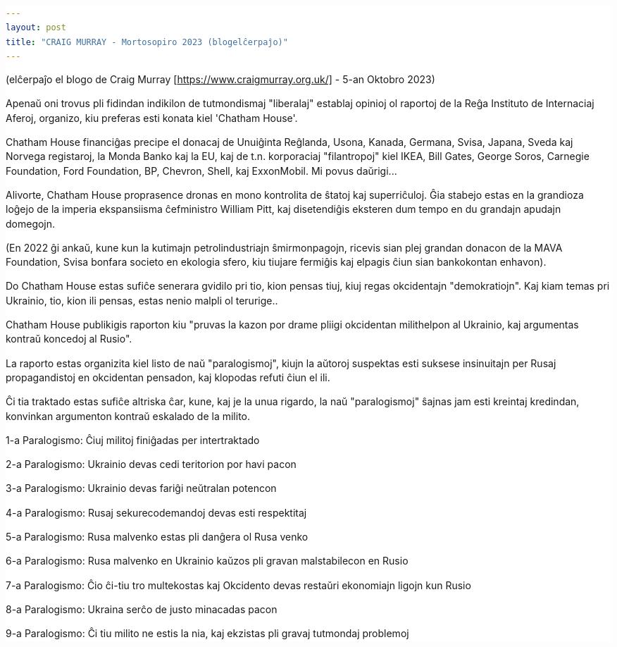 ```yaml
---
layout: post
title: "CRAIG MURRAY - Mortosopiro 2023 (blogelĉerpaĵo)"
---
```


(elĉerpaĵo el blogo de Craig Murray [https://www.craigmurray.org.uk/] - 5-an Oktobro 2023)


Apenaŭ oni trovus pli fidindan indikilon de tutmondismaj "liberalaj" establaj opinioj ol raportoj de la Reĝa Instituto de Internaciaj Aferoj, organizo, kiu preferas esti konata kiel 'Chatham House'.

Chatham House financiĝas precipe el donacaj de Unuiĝinta Reĝlanda, Usona, Kanada, Germana, Svisa, Japana, Sveda kaj Norvega registaroj, la Monda Banko kaj la EU, kaj de t.n. korporaciaj "filantropoj" kiel IKEA, Bill Gates, George Soros, Carnegie Foundation, Ford Foundation, BP, Chevron, Shell, kaj ExxonMobil. Mi povus daŭrigi...

Alivorte, Chatham House proprasence dronas en mono kontrolita de ŝtatoj kaj superriĉuloj. Ĝia stabejo estas en la grandioza loĝejo de la imperia ekspansiisma ĉefministro William Pitt, kaj disetendiĝis eksteren dum tempo en du grandajn apudajn domegojn.

(En 2022 ĝi ankaŭ, kune kun la kutimajn petrolindustriajn ŝmirmonpagojn, ricevis sian plej grandan donacon de la MAVA Foundation, Svisa bonfara societo en ekologia sfero, kiu tiujare fermiĝis kaj elpagis ĉiun sian bankokontan enhavon).

Do Chatham House estas sufiĉe senerara gvidilo pri tio, kion pensas tiuj, kiuj regas okcidentajn "demokratiojn". Kaj kiam temas pri Ukrainio, tio, kion ili pensas, estas nenio malpli ol terurige..

Chatham House publikigis raporton kiu "pruvas la kazon por drame pliigi okcidentan milithelpon al Ukrainio, kaj argumentas kontraŭ koncedoj al Rusio".

La raporto estas organizita kiel listo de naŭ "paralogismoj", kiujn la aŭtoroj
suspektas esti suksese insinuitajn per Rusaj propagandistoj en okcidentan
pensadon, kaj klopodas refuti ĉiun el ili.

Ĉi tia traktado estas sufiĉe altriska ĉar, kune, kaj je la unua rigardo, la naŭ "paralogismoj" ŝajnas jam esti kreintaj kredindan, konvinkan argumenton kontraŭ eskalado de la milito.

1-a Paralogismo: Ĉiuj militoj finiĝadas per intertraktado

2-a Paralogismo: Ukrainio devas cedi teritorion por havi pacon

3-a Paralogismo: Ukrainio devas fariĝi neŭtralan potencon

4-a Paralogismo: Rusaj sekurecodemandoj devas esti respektitaj

5-a Paralogismo: Rusa malvenko estas pli danĝera ol Rusa venko

6-a Paralogismo: Rusa malvenko en Ukrainio kaŭzos pli gravan malstabilecon en
Rusio

7-a Paralogismo: Ĉio ĉi-tiu tro multekostas kaj Okcidento devas restaŭri
ekonomiajn ligojn kun Rusio

8-a Paralogismo: Ukraina serĉo de justo minacadas pacon

9-a Paralogismo: Ĉi tiu milito ne estis la nia, kaj ekzistas pli gravaj tutmondaj problemoj

